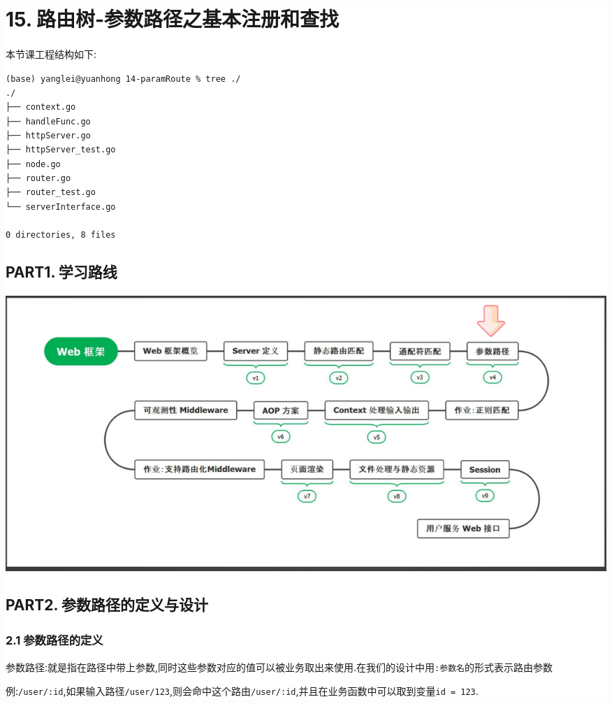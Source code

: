 # 15. 路由树-参数路径之基本注册和查找

本节课工程结构如下:

```
(base) yanglei@yuanhong 14-paramRoute % tree ./
./
├── context.go
├── handleFunc.go
├── httpServer.go
├── httpServer_test.go
├── node.go
├── router.go
├── router_test.go
└── serverInterface.go

0 directories, 8 files
```

## PART1. 学习路线

![学习路线](./img/15.路由树-参数路径之基本注册和查找/学习路线.png)

## PART2. 参数路径的定义与设计

### 2.1 参数路径的定义

参数路径:就是指在路径中带上参数,同时这些参数对应的值可以被业务取出来使用.在我们的设计中用`:参数名`的形式表示路由参数

例:`/user/:id`,如果输入路径`/user/123`,则会命中这个路由`/user/:id`,并且在业务函数中可以取到变量`id = 123`.
